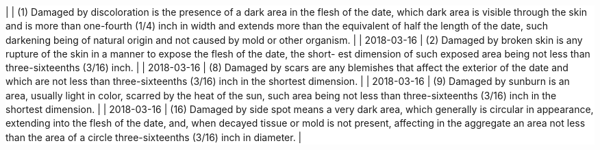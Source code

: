 |            |                   (1) Damaged by discoloration is the presence of a dark area in the flesh of the date, which dark area is visible through the skin and is more than one-fourth (1/4) inch in width and extends more than the equivalent of half the length of the date, such darkening being of natural origin and not caused by mold or other organism.                                                                                                                                                                                                                                                                                                 |
| 2018-03-16 | (2) Damaged by broken skin is any rupture of the skin in a manner to expose the flesh of the date, the short- est dimension of such exposed area being not less than three-sixteenths (3/16) inch.                                                                                                                                                                                                                                                                                                                                                                                                                                                        |
| 2018-03-16 | (8) Damaged by scars are any blemishes that affect the exterior of the date and which are not less than three-sixteenths (3/16) inch in the shortest dimension.                                                                                                                                                                                                                                                                                                                                                                                                                                                                                           |
| 2018-03-16 | (9) Damaged by sunburn is an area, usually light in color, scarred by the heat of the sun, such area being not less than three-sixteenths (3/16) inch in the shortest dimension.                                                                                                                                                                                                                                                                                                                                                                                                                                                                          |
| 2018-03-16 | (16) Damaged by side spot means a very dark area, which generally is circular in appearance, extending into the flesh of the date, and, when decayed tissue or mold is not present, affecting in the aggregate an area not less than the area of a circle three-sixteenths (3/16) inch in diameter.                                                                                                                                                                                                                                                                                                                                                       |
